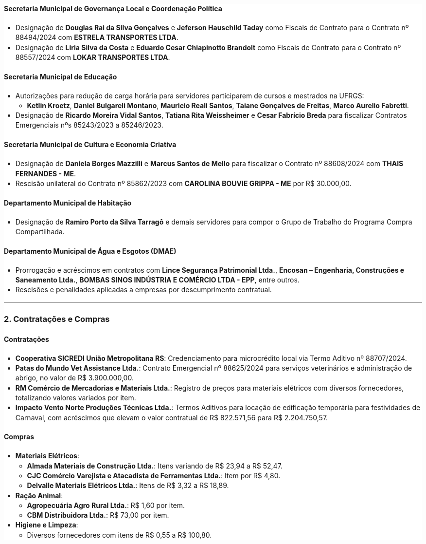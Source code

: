 #### **Secretaria Municipal de Governança Local e Coordenação Política**
- Designação de **Douglas Rai da Silva Gonçalves** e **Jeferson Hauschild Taday** como Fiscais de Contrato para o Contrato nº 88494/2024 com **ESTRELA TRANSPORTES LTDA**.
- Designação de **Liria Silva da Costa** e **Eduardo Cesar Chiapinotto Brandolt** como Fiscais de Contrato para o Contrato nº 88557/2024 com **LOKAR TRANSPORTES LTDA**.

#### **Secretaria Municipal de Educação**
- Autorizações para redução de carga horária para servidores participarem de cursos e mestrados na UFRGS:
  - **Ketlin Kroetz**, **Daniel Bulgareli Montano**, **Mauricio Reali Santos**, **Taiane Gonçalves de Freitas**, **Marco Aurelio Fabretti**.
- Designação de **Ricardo Moreira Vidal Santos**, **Tatiana Rita Weissheimer** e **Cesar Fabrício Breda** para fiscalizar Contratos Emergenciais nºs 85243/2023 a 85246/2023.

#### **Secretaria Municipal de Cultura e Economia Criativa**
- Designação de **Daniela Borges Mazzilli** e **Marcus Santos de Mello** para fiscalizar o Contrato nº 88608/2024 com **THAIS FERNANDES - ME**.
- Rescisão unilateral do Contrato nº 85862/2023 com **CAROLINA BOUVIE GRIPPA - ME** por R$ 30.000,00.

#### **Departamento Municipal de Habitação**
- Designação de **Ramiro Porto da Silva Tarragô** e demais servidores para compor o Grupo de Trabalho do Programa Compra Compartilhada.

#### **Departamento Municipal de Água e Esgotos (DMAE)**
- Prorrogação e acréscimos em contratos com **Lince Segurança Patrimonial Ltda.**, **Encosan – Engenharia, Construções e Saneamento Ltda.**, **BOMBAS SINOS INDÚSTRIA E COMÉRCIO LTDA - EPP**, entre outros.
- Rescisões e penalidades aplicadas a empresas por descumprimento contratual.

---

### 2. **Contratações e Compras**

#### **Contratações**
- **Cooperativa SICREDI União Metropolitana RS**: Credenciamento para microcrédito local via Termo Aditivo nº 88707/2024.
- **Patas do Mundo Vet Assistance Ltda.**: Contrato Emergencial nº 88625/2024 para serviços veterinários e administração de abrigo, no valor de R$ 3.900.000,00.
- **RM Comércio de Mercadorias e Materiais Ltda.**: Registro de preços para materiais elétricos com diversos fornecedores, totalizando valores variados por item.
- **Impacto Vento Norte Produções Técnicas Ltda.**: Termos Aditivos para locação de edificação temporária para festividades de Carnaval, com acréscimos que elevam o valor contratual de R$ 822.571,56 para R$ 2.204.750,57.

#### **Compras**
- **Materiais Elétricos**:
  - **Almada Materiais de Construção Ltda.**: Itens variando de R$ 23,94 a R$ 52,47.
  - **CJC Comércio Varejista e Atacadista de Ferramentas Ltda.**: Item por R$ 4,80.
  - **Delvalle Materiais Elétricos Ltda.**: Itens de R$ 3,32 a R$ 18,89.
- **Ração Animal**:
  - **Agropecuária Agro Rural Ltda.**: R$ 1,60 por item.
  - **CBM Distribuidora Ltda.**: R$ 73,00 por item.
- **Higiene e Limpeza**:
  - Diversos fornecedores com itens de R$ 0,55 a R$ 100,80.
